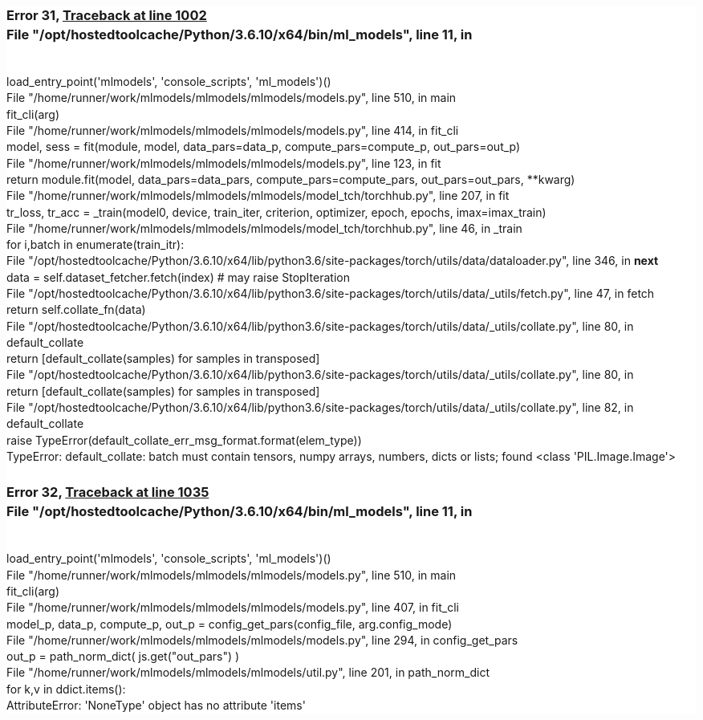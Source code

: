 

### Error 31, [Traceback at line 1002](https://github.com/arita37/mlmodels_store/blob/master/log_json/log_json_2020-05-11-05-53_22f2b7c7253266907172fe15dac6b61745a76480.py#L1002)<br />  File "/opt/hostedtoolcache/Python/3.6.10/x64/bin/ml_models", line 11, in <module>
<br />    load_entry_point('mlmodels', 'console_scripts', 'ml_models')()
<br />  File "/home/runner/work/mlmodels/mlmodels/mlmodels/models.py", line 510, in main
<br />    fit_cli(arg)
<br />  File "/home/runner/work/mlmodels/mlmodels/mlmodels/models.py", line 414, in fit_cli
<br />    model, sess = fit(module, model, data_pars=data_p, compute_pars=compute_p, out_pars=out_p)
<br />  File "/home/runner/work/mlmodels/mlmodels/mlmodels/models.py", line 123, in fit
<br />    return module.fit(model, data_pars=data_pars, compute_pars=compute_pars, out_pars=out_pars, **kwarg)
<br />  File "/home/runner/work/mlmodels/mlmodels/mlmodels/model_tch/torchhub.py", line 207, in fit
<br />    tr_loss, tr_acc = _train(model0, device, train_iter, criterion, optimizer, epoch, epochs, imax=imax_train)
<br />  File "/home/runner/work/mlmodels/mlmodels/mlmodels/model_tch/torchhub.py", line 46, in _train
<br />    for i,batch in enumerate(train_itr):
<br />  File "/opt/hostedtoolcache/Python/3.6.10/x64/lib/python3.6/site-packages/torch/utils/data/dataloader.py", line 346, in __next__
<br />    data = self.dataset_fetcher.fetch(index)  # may raise StopIteration
<br />  File "/opt/hostedtoolcache/Python/3.6.10/x64/lib/python3.6/site-packages/torch/utils/data/_utils/fetch.py", line 47, in fetch
<br />    return self.collate_fn(data)
<br />  File "/opt/hostedtoolcache/Python/3.6.10/x64/lib/python3.6/site-packages/torch/utils/data/_utils/collate.py", line 80, in default_collate
<br />    return [default_collate(samples) for samples in transposed]
<br />  File "/opt/hostedtoolcache/Python/3.6.10/x64/lib/python3.6/site-packages/torch/utils/data/_utils/collate.py", line 80, in <listcomp>
<br />    return [default_collate(samples) for samples in transposed]
<br />  File "/opt/hostedtoolcache/Python/3.6.10/x64/lib/python3.6/site-packages/torch/utils/data/_utils/collate.py", line 82, in default_collate
<br />    raise TypeError(default_collate_err_msg_format.format(elem_type))
<br />TypeError: default_collate: batch must contain tensors, numpy arrays, numbers, dicts or lists; found <class 'PIL.Image.Image'>



### Error 32, [Traceback at line 1035](https://github.com/arita37/mlmodels_store/blob/master/log_json/log_json_2020-05-11-05-53_22f2b7c7253266907172fe15dac6b61745a76480.py#L1035)<br />  File "/opt/hostedtoolcache/Python/3.6.10/x64/bin/ml_models", line 11, in <module>
<br />    load_entry_point('mlmodels', 'console_scripts', 'ml_models')()
<br />  File "/home/runner/work/mlmodels/mlmodels/mlmodels/models.py", line 510, in main
<br />    fit_cli(arg)
<br />  File "/home/runner/work/mlmodels/mlmodels/mlmodels/models.py", line 407, in fit_cli
<br />    model_p, data_p, compute_p, out_p = config_get_pars(config_file, arg.config_mode)
<br />  File "/home/runner/work/mlmodels/mlmodels/mlmodels/models.py", line 294, in config_get_pars
<br />    out_p     = path_norm_dict( js.get("out_pars") )
<br />  File "/home/runner/work/mlmodels/mlmodels/mlmodels/util.py", line 201, in path_norm_dict
<br />    for k,v in ddict.items():
<br />AttributeError: 'NoneType' object has no attribute 'items'

